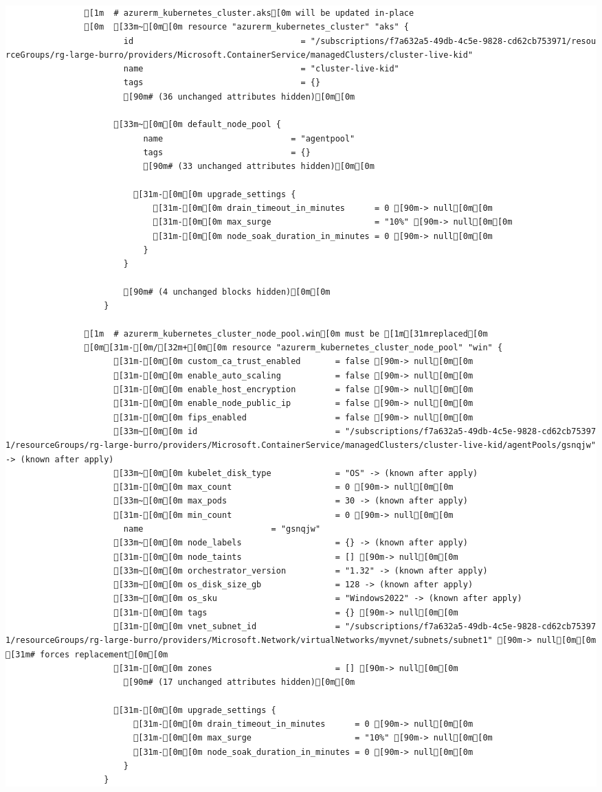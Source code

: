 	            	[1m  # azurerm_kubernetes_cluster.aks[0m will be updated in-place
	            	[0m  [33m~[0m[0m resource "azurerm_kubernetes_cluster" "aks" {
	            	        id                                  = "/subscriptions/f7a632a5-49db-4c5e-9828-cd62cb753971/resourceGroups/rg-large-burro/providers/Microsoft.ContainerService/managedClusters/cluster-live-kid"
	            	        name                                = "cluster-live-kid"
	            	        tags                                = {}
	            	        [90m# (36 unchanged attributes hidden)[0m[0m
	            	
	            	      [33m~[0m[0m default_node_pool {
	            	            name                          = "agentpool"
	            	            tags                          = {}
	            	            [90m# (33 unchanged attributes hidden)[0m[0m
	            	
	            	          [31m-[0m[0m upgrade_settings {
	            	              [31m-[0m[0m drain_timeout_in_minutes      = 0 [90m-> null[0m[0m
	            	              [31m-[0m[0m max_surge                     = "10%" [90m-> null[0m[0m
	            	              [31m-[0m[0m node_soak_duration_in_minutes = 0 [90m-> null[0m[0m
	            	            }
	            	        }
	            	
	            	        [90m# (4 unchanged blocks hidden)[0m[0m
	            	    }
	            	
	            	[1m  # azurerm_kubernetes_cluster_node_pool.win[0m must be [1m[31mreplaced[0m
	            	[0m[31m-[0m/[32m+[0m[0m resource "azurerm_kubernetes_cluster_node_pool" "win" {
	            	      [31m-[0m[0m custom_ca_trust_enabled       = false [90m-> null[0m[0m
	            	      [31m-[0m[0m enable_auto_scaling           = false [90m-> null[0m[0m
	            	      [31m-[0m[0m enable_host_encryption        = false [90m-> null[0m[0m
	            	      [31m-[0m[0m enable_node_public_ip         = false [90m-> null[0m[0m
	            	      [31m-[0m[0m fips_enabled                  = false [90m-> null[0m[0m
	            	      [33m~[0m[0m id                            = "/subscriptions/f7a632a5-49db-4c5e-9828-cd62cb753971/resourceGroups/rg-large-burro/providers/Microsoft.ContainerService/managedClusters/cluster-live-kid/agentPools/gsnqjw" -> (known after apply)
	            	      [33m~[0m[0m kubelet_disk_type             = "OS" -> (known after apply)
	            	      [31m-[0m[0m max_count                     = 0 [90m-> null[0m[0m
	            	      [33m~[0m[0m max_pods                      = 30 -> (known after apply)
	            	      [31m-[0m[0m min_count                     = 0 [90m-> null[0m[0m
	            	        name                          = "gsnqjw"
	            	      [33m~[0m[0m node_labels                   = {} -> (known after apply)
	            	      [31m-[0m[0m node_taints                   = [] [90m-> null[0m[0m
	            	      [33m~[0m[0m orchestrator_version          = "1.32" -> (known after apply)
	            	      [33m~[0m[0m os_disk_size_gb               = 128 -> (known after apply)
	            	      [33m~[0m[0m os_sku                        = "Windows2022" -> (known after apply)
	            	      [31m-[0m[0m tags                          = {} [90m-> null[0m[0m
	            	      [31m-[0m[0m vnet_subnet_id                = "/subscriptions/f7a632a5-49db-4c5e-9828-cd62cb753971/resourceGroups/rg-large-burro/providers/Microsoft.Network/virtualNetworks/myvnet/subnets/subnet1" [90m-> null[0m[0m [31m# forces replacement[0m[0m
	            	      [31m-[0m[0m zones                         = [] [90m-> null[0m[0m
	            	        [90m# (17 unchanged attributes hidden)[0m[0m
	            	
	            	      [31m-[0m[0m upgrade_settings {
	            	          [31m-[0m[0m drain_timeout_in_minutes      = 0 [90m-> null[0m[0m
	            	          [31m-[0m[0m max_surge                     = "10%" [90m-> null[0m[0m
	            	          [31m-[0m[0m node_soak_duration_in_minutes = 0 [90m-> null[0m[0m
	            	        }
	            	    }
	            	